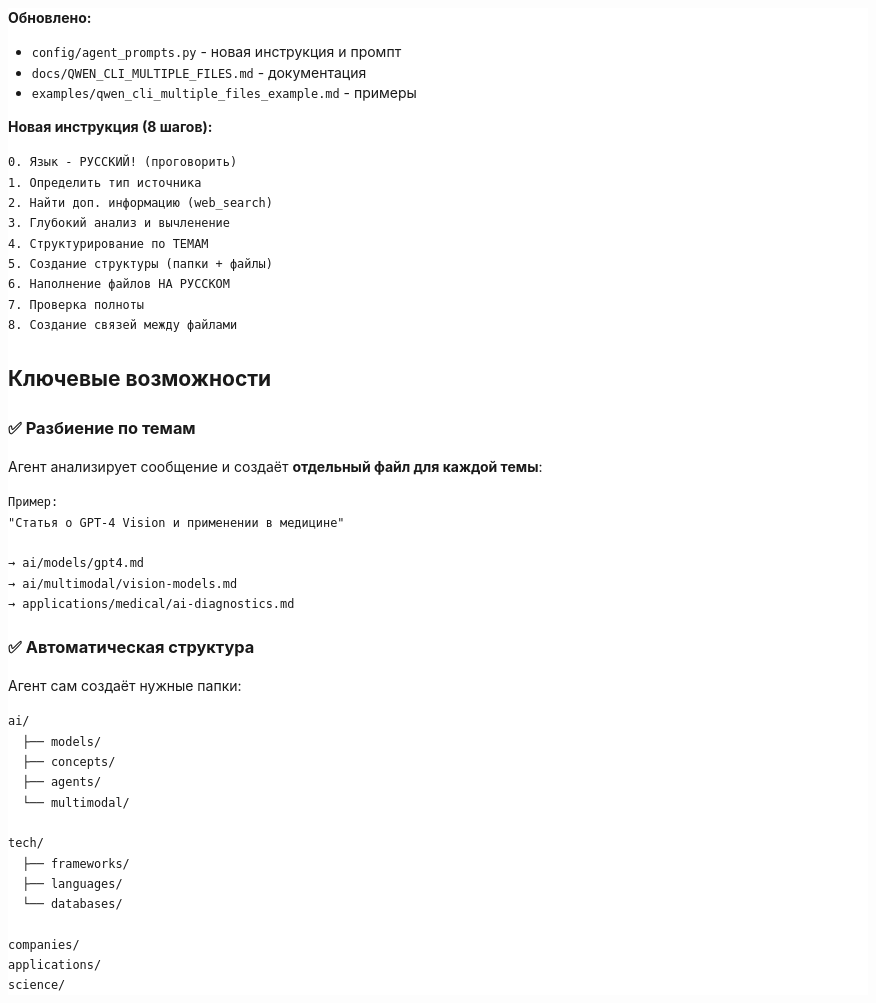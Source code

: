 **Обновлено:**
- `config/agent_prompts.py` - новая инструкция и промпт
- `docs/QWEN_CLI_MULTIPLE_FILES.md` - документация
- `examples/qwen_cli_multiple_files_example.md` - примеры

**Новая инструкция (8 шагов):**
```
0. Язык - РУССКИЙ! (проговорить)
1. Определить тип источника
2. Найти доп. информацию (web_search)
3. Глубокий анализ и вычленение
4. Структурирование по ТЕМАМ
5. Создание структуры (папки + файлы)
6. Наполнение файлов НА РУССКОМ
7. Проверка полноты
8. Создание связей между файлами
```

## Ключевые возможности

### ✅ Разбиение по темам

Агент анализирует сообщение и создаёт **отдельный файл для каждой темы**:

```
Пример:
"Статья о GPT-4 Vision и применении в медицине"

→ ai/models/gpt4.md
→ ai/multimodal/vision-models.md
→ applications/medical/ai-diagnostics.md
```

### ✅ Автоматическая структура

Агент сам создаёт нужные папки:

```
ai/
  ├── models/
  ├── concepts/
  ├── agents/
  └── multimodal/

tech/
  ├── frameworks/
  ├── languages/
  └── databases/

companies/
applications/
science/
```
